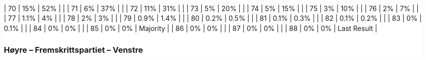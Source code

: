 | 70 | 15% | 52% |  |
| 71 | 6% | 37% |  |
| 72 | 11% | 31% |  |
| 73 | 5% | 20% |  |
| 74 | 5% | 15% |  |
| 75 | 3% | 10% |  |
| 76 | 2% | 7% |  |
| 77 | 1.1% | 4% |  |
| 78 | 2% | 3% |  |
| 79 | 0.9% | 1.4% |  |
| 80 | 0.2% | 0.5% |  |
| 81 | 0.1% | 0.3% |  |
| 82 | 0.1% | 0.2% |  |
| 83 | 0% | 0.1% |  |
| 84 | 0% | 0% |  |
| 85 | 0% | 0% | Majority |
| 86 | 0% | 0% |  |
| 87 | 0% | 0% |  |
| 88 | 0% | 0% | Last Result |

### Høyre – Fremskrittspartiet – Venstre
